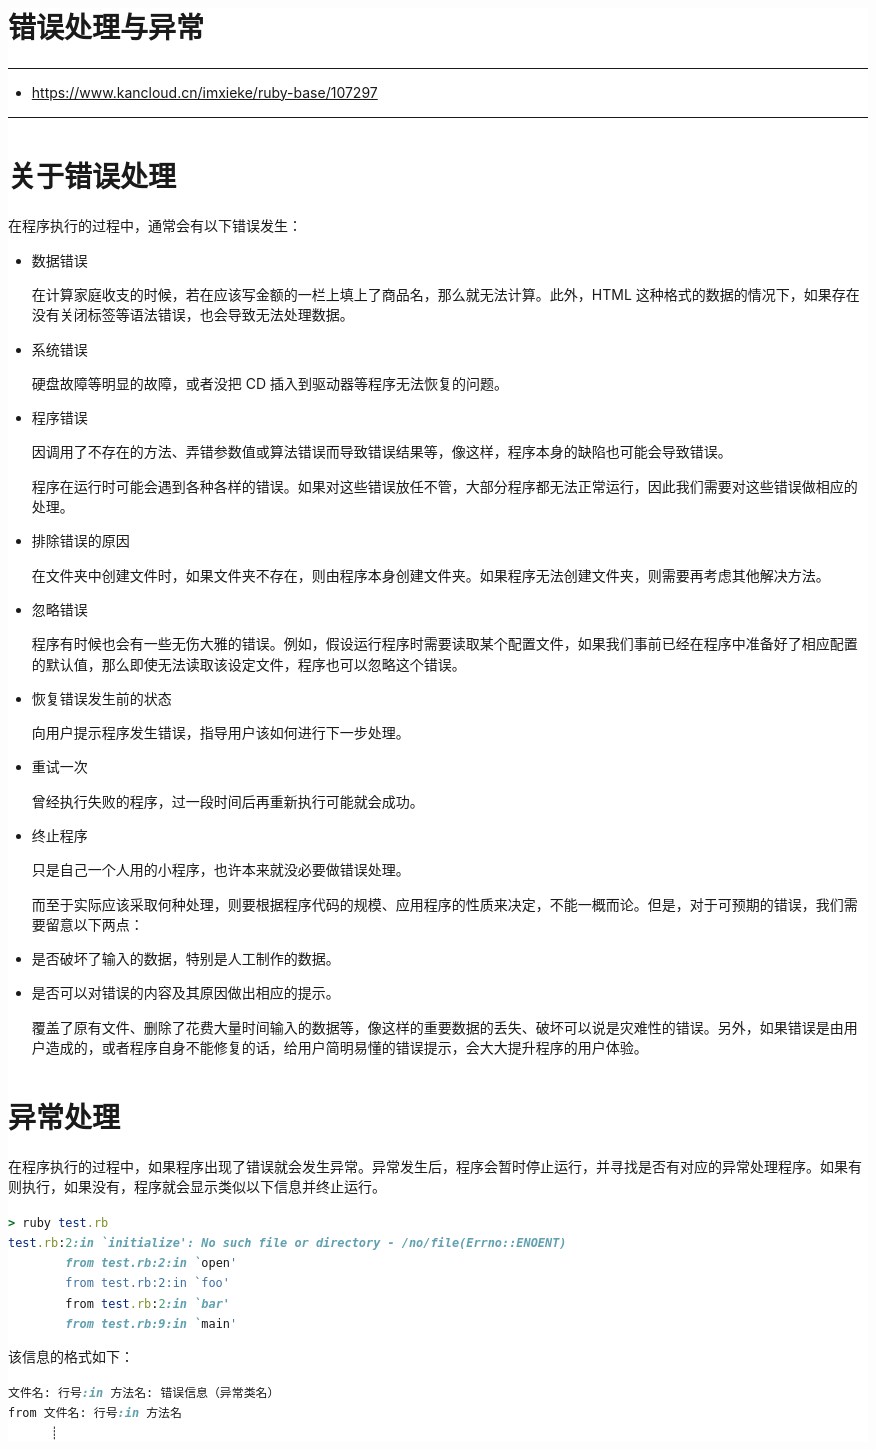 # 错误处理与异常

---

- https://www.kancloud.cn/imxieke/ruby-base/107297

---

# 关于错误处理

在程序执行的过程中，通常会有以下错误发生：

- 数据错误

    在计算家庭收支的时候，若在应该写金额的一栏上填上了商品名，那么就无法计算。此外，HTML 这种格式的数据的情况下，如果存在没有关闭标签等语法错误，也会导致无法处理数据。

- 系统错误

    硬盘故障等明显的故障，或者没把 CD 插入到驱动器等程序无法恢复的问题。

- 程序错误

    因调用了不存在的方法、弄错参数值或算法错误而导致错误结果等，像这样，程序本身的缺陷也可能会导致错误。

    程序在运行时可能会遇到各种各样的错误。如果对这些错误放任不管，大部分程序都无法正常运行，因此我们需要对这些错误做相应的处理。

- 排除错误的原因

    在文件夹中创建文件时，如果文件夹不存在，则由程序本身创建文件夹。如果程序无法创建文件夹，则需要再考虑其他解决方法。

- 忽略错误

    程序有时候也会有一些无伤大雅的错误。例如，假设运行程序时需要读取某个配置文件，如果我们事前已经在程序中准备好了相应配置的默认值，那么即使无法读取该设定文件，程序也可以忽略这个错误。

- 恢复错误发生前的状态

    向用户提示程序发生错误，指导用户该如何进行下一步处理。

- 重试一次

    曾经执行失败的程序，过一段时间后再重新执行可能就会成功。

- 终止程序

    只是自己一个人用的小程序，也许本来就没必要做错误处理。

    而至于实际应该采取何种处理，则要根据程序代码的规模、应用程序的性质来决定，不能一概而论。但是，对于可预期的错误，我们需要留意以下两点：

- 是否破坏了输入的数据，特别是人工制作的数据。

- 是否可以对错误的内容及其原因做出相应的提示。

    覆盖了原有文件、删除了花费大量时间输入的数据等，像这样的重要数据的丢失、破坏可以说是灾难性的错误。另外，如果错误是由用户造成的，或者程序自身不能修复的话，给用户简明易懂的错误提示，会大大提升程序的用户体验。

# 异常处理

在程序执行的过程中，如果程序出现了错误就会发生异常。异常发生后，程序会暂时停止运行，并寻找是否有对应的异常处理程序。如果有则执行，如果没有，程序就会显示类似以下信息并终止运行。
```ruby
> ruby test.rb
test.rb:2:in `initialize': No such file or directory - /no/file(Errno::ENOENT)
        from test.rb:2:in `open'
        from test.rb:2:in `foo'
        from test.rb:2:in `bar'
        from test.rb:9:in `main'
```
该信息的格式如下：
```ruby
文件名: 行号:in 方法名: 错误信息（异常类名）
from 文件名: 行号:in 方法名
　　 　┊
```